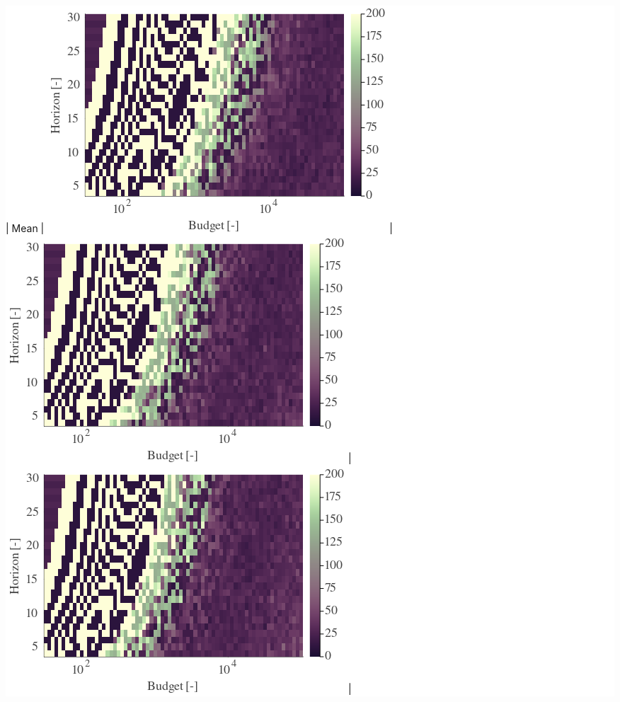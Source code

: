 | Mean | ![](fig/sp_AI/mean_g_0.5_cp_32.png) | ![](fig/sp_AI/mean_g_0.55_cp_32.png) | ![](fig/sp_AI/mean_g_0.6_cp_32.png) | 